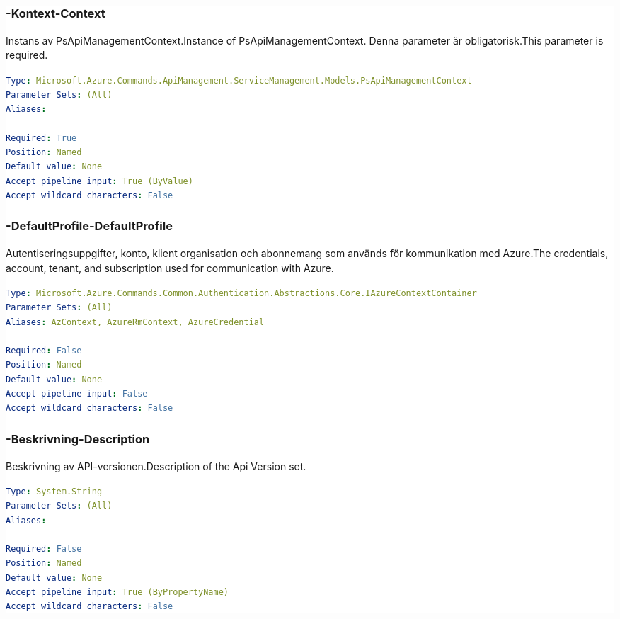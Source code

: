 ### <span data-ttu-id="1db66-115">-Kontext</span><span class="sxs-lookup"><span data-stu-id="1db66-115">-Context</span></span>
<span data-ttu-id="1db66-116">Instans av PsApiManagementContext.</span><span class="sxs-lookup"><span data-stu-id="1db66-116">Instance of PsApiManagementContext.</span></span>
<span data-ttu-id="1db66-117">Denna parameter är obligatorisk.</span><span class="sxs-lookup"><span data-stu-id="1db66-117">This parameter is required.</span></span>

```yaml
Type: Microsoft.Azure.Commands.ApiManagement.ServiceManagement.Models.PsApiManagementContext
Parameter Sets: (All)
Aliases:

Required: True
Position: Named
Default value: None
Accept pipeline input: True (ByValue)
Accept wildcard characters: False
```

### <span data-ttu-id="1db66-118">-DefaultProfile</span><span class="sxs-lookup"><span data-stu-id="1db66-118">-DefaultProfile</span></span>
<span data-ttu-id="1db66-119">Autentiseringsuppgifter, konto, klient organisation och abonnemang som används för kommunikation med Azure.</span><span class="sxs-lookup"><span data-stu-id="1db66-119">The credentials, account, tenant, and subscription used for communication with Azure.</span></span>

```yaml
Type: Microsoft.Azure.Commands.Common.Authentication.Abstractions.Core.IAzureContextContainer
Parameter Sets: (All)
Aliases: AzContext, AzureRmContext, AzureCredential

Required: False
Position: Named
Default value: None
Accept pipeline input: False
Accept wildcard characters: False
```

### <span data-ttu-id="1db66-120">-Beskrivning</span><span class="sxs-lookup"><span data-stu-id="1db66-120">-Description</span></span>
<span data-ttu-id="1db66-121">Beskrivning av API-versionen.</span><span class="sxs-lookup"><span data-stu-id="1db66-121">Description of the Api Version set.</span></span>

```yaml
Type: System.String
Parameter Sets: (All)
Aliases:

Required: False
Position: Named
Default value: None
Accept pipeline input: True (ByPropertyName)
Accept wildcard characters: False
```
